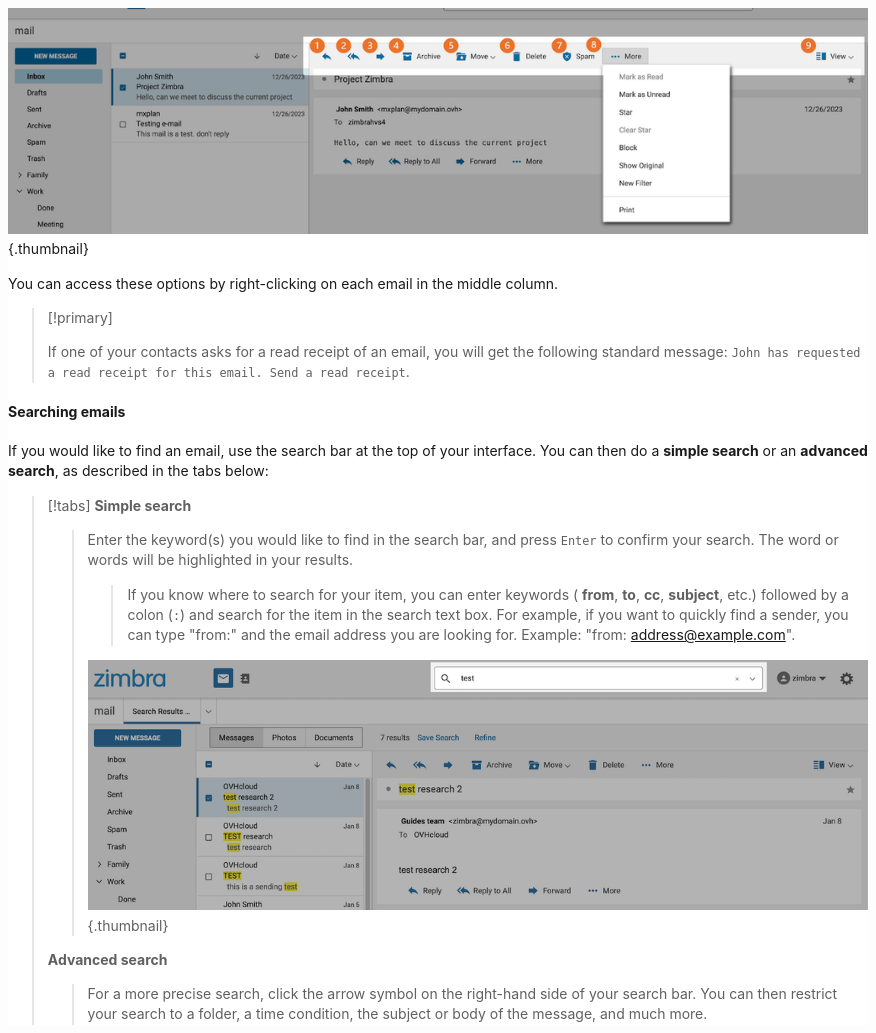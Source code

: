 ![Zimbra - actions](images/zimbra-07.png){.thumbnail}

You can access these options by right-clicking on each email in the middle column.

> [!primary]
>
> If one of your contacts asks for a read receipt of an email, you will get the following standard message: `John has requested a read receipt for this email. Send a read receipt`.
>

#### Searching emails <a name="email-search"></a>

If you would like to find an email, use the search bar at the top of your interface. You can then do a **simple search** or an **advanced search**, as described in the tabs below:

> [!tabs]
> **Simple search**
>>
>> Enter the keyword(s) you would like to find in the search bar, and press `Enter` to confirm your search. The word or words will be highlighted in your results.
>>
>> > If you know where to search for your item, you can enter keywords ( **from**, **to**, **cc**, **subject**, etc.) followed by a colon (`:`) and search for the item in the search text box. For example, if you want to quickly find a sender, you can type "from:" and the email address you are looking for. Example: "from: address@example.com".
>>
>> ![Zimbra - simple search](images/zimbra-08.png){.thumbnail}
>>
> **Advanced search**
>>
>> For a more precise search, click the arrow symbol on the right-hand side of your search bar. You can then restrict your search to a folder, a time condition, the subject or body of the message, and much more.
>>